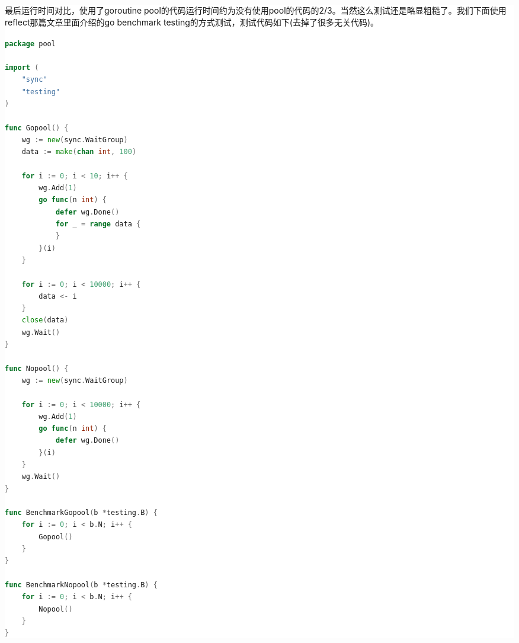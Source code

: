 最后运行时间对比，使用了goroutine pool的代码运行时间约为没有使用pool的代码的2/3。当然这么测试还是略显粗糙了。我们下面使用reflect那篇文章里面介绍的go benchmark testing的方式测试，测试代码如下(去掉了很多无关代码)。

```go
package pool

import (
    "sync"
    "testing"
)

func Gopool() {
    wg := new(sync.WaitGroup)
    data := make(chan int, 100)

    for i := 0; i < 10; i++ {
        wg.Add(1)
        go func(n int) {
            defer wg.Done()
            for _ = range data {
            }
        }(i)
    }

    for i := 0; i < 10000; i++ {
        data <- i
    }
    close(data)
    wg.Wait()
}

func Nopool() {
    wg := new(sync.WaitGroup)

    for i := 0; i < 10000; i++ {
        wg.Add(1)
        go func(n int) {
            defer wg.Done()
        }(i)
    }
    wg.Wait()
}

func BenchmarkGopool(b *testing.B) {
    for i := 0; i < b.N; i++ {
        Gopool()
    }
}

func BenchmarkNopool(b *testing.B) {
    for i := 0; i < b.N; i++ {
        Nopool()
    }
}
```
